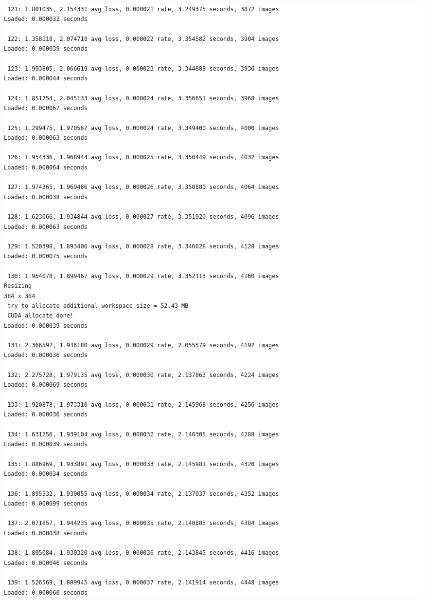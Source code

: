      121: 1.801035, 2.154331 avg loss, 0.000021 rate, 3.249375 seconds, 3872 images
    Loaded: 0.000032 seconds
    
     122: 1.358118, 2.074710 avg loss, 0.000022 rate, 3.354582 seconds, 3904 images
    Loaded: 0.000039 seconds
    
     123: 1.993805, 2.066619 avg loss, 0.000023 rate, 3.344888 seconds, 3936 images
    Loaded: 0.000044 seconds
    
     124: 1.851754, 2.045133 avg loss, 0.000024 rate, 3.356651 seconds, 3968 images
    Loaded: 0.000067 seconds
    
     125: 1.299475, 1.970567 avg loss, 0.000024 rate, 3.349400 seconds, 4000 images
    Loaded: 0.000063 seconds
    
     126: 1.954336, 1.968944 avg loss, 0.000025 rate, 3.350449 seconds, 4032 images
    Loaded: 0.000064 seconds
    
     127: 1.974365, 1.969486 avg loss, 0.000026 rate, 3.350880 seconds, 4064 images
    Loaded: 0.000038 seconds
    
     128: 1.623066, 1.934844 avg loss, 0.000027 rate, 3.351920 seconds, 4096 images
    Loaded: 0.000063 seconds
    
     129: 1.520398, 1.893400 avg loss, 0.000028 rate, 3.346028 seconds, 4128 images
    Loaded: 0.000075 seconds
    
     130: 1.954078, 1.899467 avg loss, 0.000029 rate, 3.352113 seconds, 4160 images
    Resizing
    384 x 384 
     try to allocate additional workspace_size = 52.43 MB 
     CUDA allocate done! 
    Loaded: 0.000039 seconds
    
     131: 2.366597, 1.946180 avg loss, 0.000029 rate, 2.055579 seconds, 4192 images
    Loaded: 0.000036 seconds
    
     132: 2.275728, 1.979135 avg loss, 0.000030 rate, 2.137863 seconds, 4224 images
    Loaded: 0.000069 seconds
    
     133: 1.920878, 1.973310 avg loss, 0.000031 rate, 2.145968 seconds, 4256 images
    Loaded: 0.000036 seconds
    
     134: 1.631256, 1.939104 avg loss, 0.000032 rate, 2.140305 seconds, 4288 images
    Loaded: 0.000039 seconds
    
     135: 1.886969, 1.933891 avg loss, 0.000033 rate, 2.145981 seconds, 4320 images
    Loaded: 0.000034 seconds
    
     136: 1.895532, 1.930055 avg loss, 0.000034 rate, 2.137037 seconds, 4352 images
    Loaded: 0.000099 seconds
    
     137: 2.071857, 1.944235 avg loss, 0.000035 rate, 2.140885 seconds, 4384 images
    Loaded: 0.000038 seconds
    
     138: 1.805084, 1.930320 avg loss, 0.000036 rate, 2.143845 seconds, 4416 images
    Loaded: 0.000046 seconds
    
     139: 1.526569, 1.889945 avg loss, 0.000037 rate, 2.141914 seconds, 4448 images
    Loaded: 0.000060 seconds
    